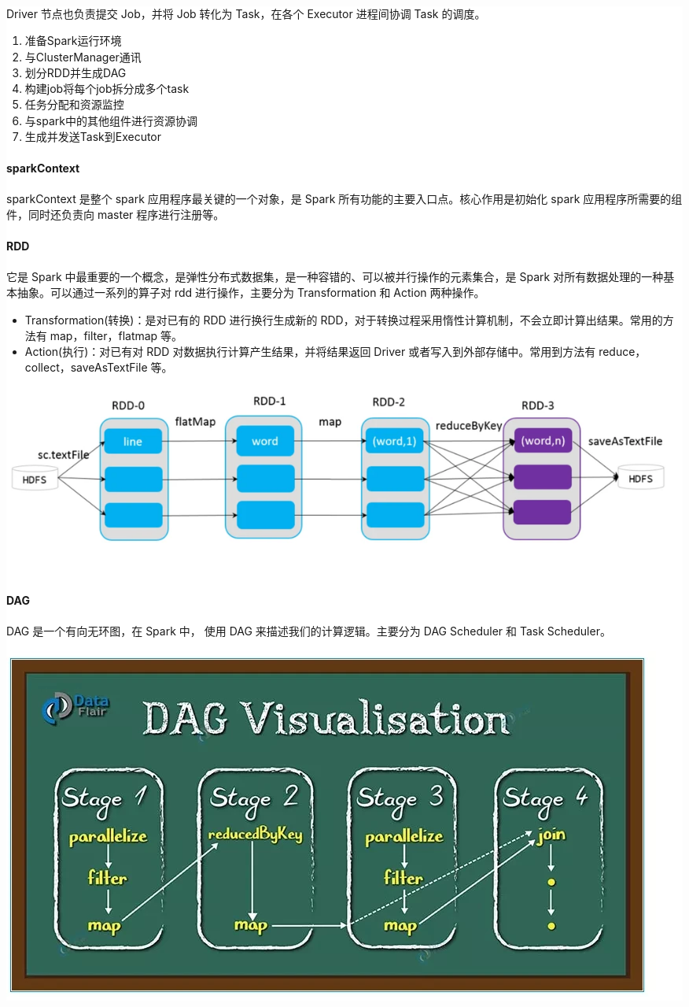 Driver 节点也负责提交 Job，并将 Job 转化为 Task，在各个 Executor 进程间协调 Task 的调度。

1. 准备Spark运行环境
2. 与ClusterManager通讯
3. 划分RDD并生成DAG
4. 构建job将每个job拆分成多个task
5. 任务分配和资源监控
6. 与spark中的其他组件进行资源协调
7. 生成并发送Task到Executor

#### sparkContext

sparkContext 是整个 spark 应用程序最关键的一个对象，是 Spark 所有功能的主要入口点。核心作用是初始化 spark 应用程序所需要的组件，同时还负责向 master 程序进行注册等。

#### RDD

它是 Spark 中最重要的一个概念，是弹性分布式数据集，是一种容错的、可以被并行操作的元素集合，是 Spark 对所有数据处理的一种基本抽象。可以通过一系列的算子对 rdd 进行操作，主要分为 Transformation 和 Action 两种操作。

- ‍‍‍‍‍Transformation(转换)：是对已有的 RDD 进行换行生成新的 RDD，对于转换过程采用惰性计算机制，不会立即计算出结果。常用的方法有 map，filter，flatmap 等。
- Action(执行)：对已有对 RDD 对数据执行计算产生结果，并将结果返回 Driver 或者写入到外部存储中。常用到方法有 reduce，collect，saveAsTextFile 等。

![spark-rdd-api-executor](./images/spark-rdd-api-executor.png)

#### DAG

DAG 是一个有向无环图，在 Spark 中， 使用 DAG 来描述我们的计算逻辑。主要分为 DAG Scheduler 和 Task Scheduler。

![DAG.png](./images/spark-DAG.png)

